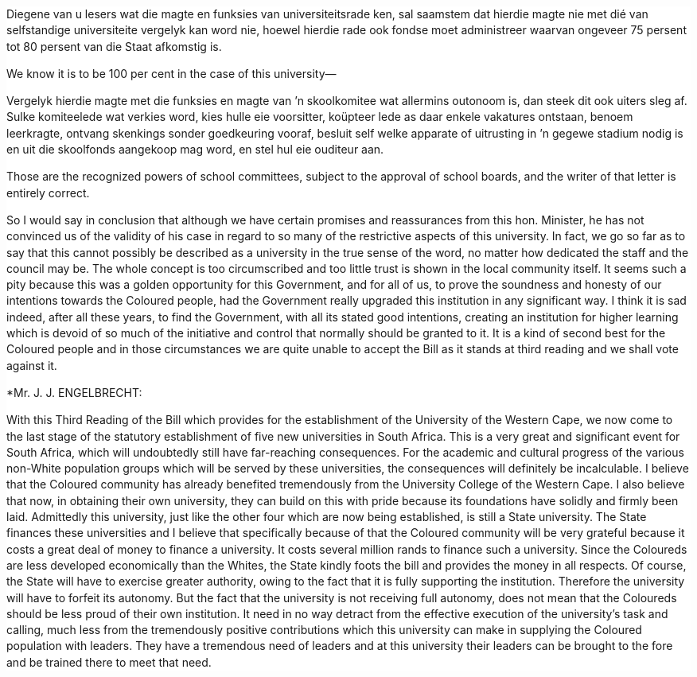 <block name="quote">Diegene van u lesers wat die magte en funksies van universiteitsrade ken, sal saamstem dat hierdie magte nie met di&#x00E9; van selfstandige universiteite vergelyk kan word nie, hoewel hierdie rade ook fondse moet administreer waarvan ongeveer 75 persent tot 80 persent van die Staat afkomstig is.</block>

<p>We know it is to be 100 per cent in the case of this university&#x2014;</p>

<block name="quote">Vergelyk hierdie magte met die funksies en magte van &#x2019;n skoolkomitee wat allermins outonoom is, dan steek dit ook uiters sleg af. Sulke komiteelede wat verkies word, kies hulle eie voorsitter, ko&#x00FC;pteer lede as daar enkele vakatures ontstaan, benoem leerkragte, ontvang skenkings sonder goedkeuring vooraf, besluit self welke apparate of uitrusting in &#x2019;n gegewe stadium nodig is en uit die skoolfonds aangekoop mag word, en stel hul eie ouditeur aan.</block>

<p>Those are the recognized powers of school committees, subject to the approval of school boards, and the writer of that letter is entirely correct.</p>

<p>So I would say in conclusion that although we have certain promises and reassurances from this hon. Minister, he has not convinced us of the validity of his case in regard to so many of the restrictive aspects of this university. In fact, we go so far as to say that this cannot possibly be described as a university in the true sense of the word, no matter how dedicated the staff and the council may be. The whole concept is too circumscribed and too little trust is shown in the local community itself. It seems such a pity because this was a golden opportunity for this Government, and for all of us, to prove the soundness and honesty of our intentions towards the Coloured people, had the Government really upgraded this institution in any significant way. I think it is sad indeed, after all these years, to find the Government, with all its stated good intentions, creating an institution for higher learning which is devoid of so much of the initiative and control that normally should be granted to it. It is a kind of second best for the Coloured people and in those circumstances we are quite unable to accept the Bill as it stands at third reading and we shall vote against it.</p>

</speech>

<speech by="#engelbrecht">

<from>*Mr. <person refersTo="hansard_za">J. J. ENGELBRECHT</person>:</from>

<p>With this Third Reading of the Bill which provides for the establishment of the University of the Western Cape, we now come to the last stage of the statutory establishment of five new universities in South Africa. This is a very great and significant event for South Africa, which will undoubtedly still have far-reaching consequences. For the academic and cultural progress of the various non-White population groups which will be served by these universities, the consequences will definitely be incalculable. I believe that the Coloured community has already benefited tremendously from the University College of the Western Cape. I also believe that now, in obtaining their own university, they can build on this with pride because its foundations have solidly <span class="col_4033-4034" refersTo="page_0504"/>and firmly been laid. Admittedly this university, just like the other four which are now being established, is still a State university. The State finances these universities and I believe that specifically because of that the Coloured community will be very grateful because it costs a great deal of money to finance a university. It costs several million rands to finance such a university. Since the Coloureds are less developed economically than the Whites, the State kindly foots the bill and provides the money in all respects. Of course, the State will have to exercise greater authority, owing to the fact that it is fully supporting the institution. Therefore the university will have to forfeit its autonomy. But the fact that the university is not receiving full autonomy, does not mean that the Coloureds should be less proud of their own institution. It need in no way detract from the effective execution of the university&#x2019;s task and calling, much less from the tremendously positive contributions which this university can make in supplying the Coloured population with leaders. They have a tremendous need of leaders and at this university their leaders can be brought to the fore and be trained there to meet that need.</p>
